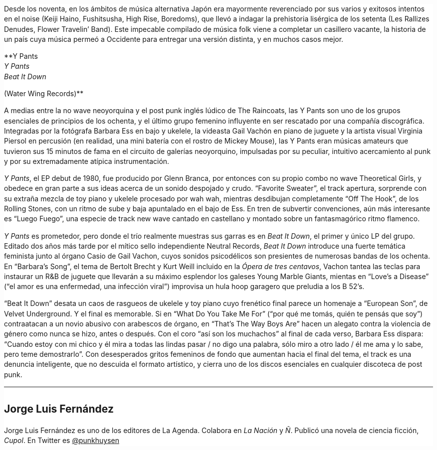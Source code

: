 Desde los noventa, en los ámbitos de música alternativa Japón era mayormente reverenciado por sus varios y exitosos intentos en el noise (Keiji Haino, Fushitsusha, High Rise, Boredoms), que llevó a indagar la prehistoria lisérgica de los setenta (Les Rallizes Denudes, Flower Travelin’ Band). Este impecable compilado de música folk viene a completar un casillero vacante, la historia de un país cuya música permeó a Occidente para entregar una versión distinta, y en muchos casos mejor. 

  
**Y Pants  
*Y Pants*  
*Beat It Down*  

(Water Wing Records)**

A medias entre la no wave neoyorquina y el post punk inglés lúdico de The Raincoats, las Y Pants son uno de los grupos esenciales de principios de los ochenta, y el último grupo femenino influyente en ser rescatado por una compañía discográfica. Integradas por la fotógrafa Barbara Ess en bajo y ukelele, la videasta Gail Vachón en piano de juguete y la artista visual Virginia Piersol en percusión (en realidad, una mini batería con el rostro de Mickey Mouse), las Y Pants eran músicas amateurs que tuvieron sus 15 minutos de fama en el circuito de galerías neoyorquino, impulsadas por su peculiar, intuitivo acercamiento al punk y por su extremadamente atípica instrumentación. 

*Y Pants*, el EP debut de 1980, fue producido por Glenn Branca, por entonces con su propio combo no wave Theoretical Girls, y obedece en gran parte a sus ideas acerca de un sonido despojado y crudo. “Favorite Sweater”, el track apertura, sorprende con su extraña mezcla de toy piano y ukelele procesado por wah wah, mientras desdibujan completamente “Off The Hook”, de los Rolling Stones, con un ritmo de sube y baja apuntalado en el bajo de Ess. En tren de subvertir convenciones, aún más interesante es “Luego Fuego”, una especie de track new wave cantado en castellano y montado sobre un fantasmagórico ritmo flamenco. 

*Y Pants* es prometedor, pero donde el trío realmente muestras sus garras es en *Beat It Down*, el primer y único LP del grupo. Editado dos años más tarde por el mítico sello independiente Neutral Records, *Beat It Down* introduce una fuerte temática feminista junto al órgano Casio de Gail Vachon, cuyos sonidos psicodélicos son presientes de numerosas bandas de los ochenta. En “Barbara’s Song”, el tema de Bertolt Brecht y Kurt Weill incluido en la *Ópera de tres centavos*, Vachon tantea las teclas para instaurar un R&B de juguete que llevarán a su máximo esplendor los galeses Young Marble Giants, mientas en “Love’s a Disease” (“el amor es una enfermedad, una infección viral”) improvisa un hula hoop garagero que preludia a los B 52’s. 

“Beat It Down” desata un caos de rasgueos de ukelele y toy piano cuyo frenético final parece un homenaje a “European Son”, de Velvet Underground. Y el final es memorable. Si en “What Do You Take Me For” (“por qué me tomás, quién te pensás que soy”) contraatacan a un novio abusivo con arabescos de órgano, en “That’s The Way Boys Are” hacen un alegato contra la violencia de género como nunca se hizo, antes o después. Con el coro “así son los muchachos” al final de cada verso, Barbara Ess dispara: “Cuando estoy con mi chico y él mira a todas las lindas pasar / no digo una palabra, sólo miro a otro lado / él me ama y lo sabe, pero teme demostrarlo”. Con desesperados gritos femeninos de fondo que aumentan hacia el final del tema, el track es una denuncia inteligente, que no descuida el formato artístico, y cierra uno de los discos esenciales en cualquier discoteca de post punk. 

  




---

Jorge Luis Fernández
--------------------

 Jorge Luis Fernández es uno de los editores de La Agenda. Colabora en *La Nación* y *Ñ*. Publicó una novela de ciencia ficción, *Cupol*. En Twitter es [@punkhuysen](https://twitter.com/punkhuysen) 

